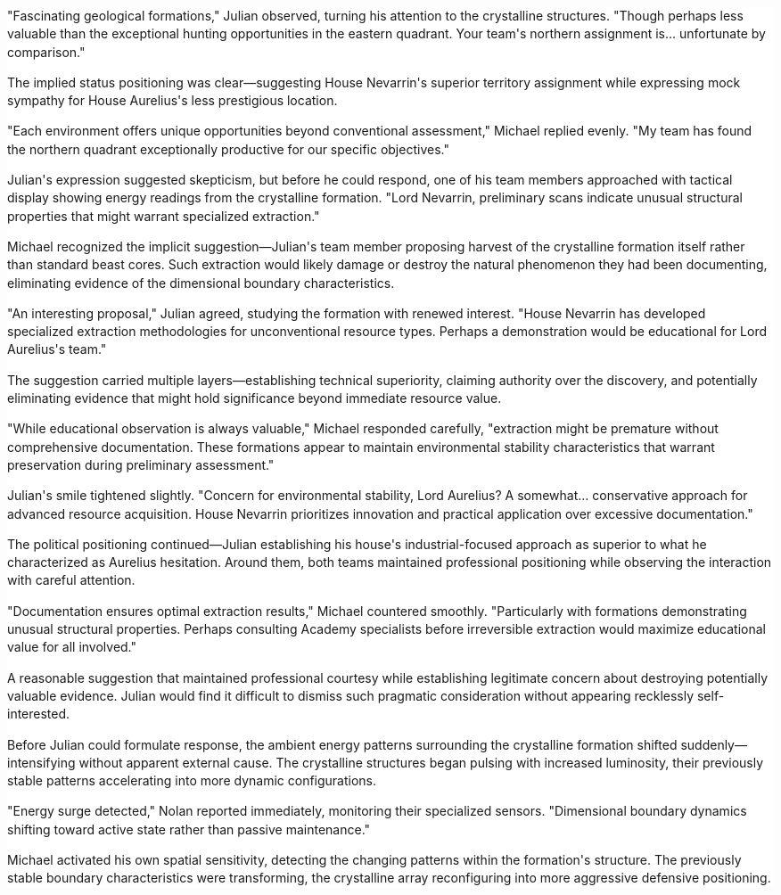 "Fascinating geological formations," Julian observed, turning his attention to the crystalline structures. "Though perhaps less valuable than the exceptional hunting opportunities in the eastern quadrant. Your team's northern assignment is... unfortunate by comparison."

The implied status positioning was clear—suggesting House Nevarrin's superior territory assignment while expressing mock sympathy for House Aurelius's less prestigious location.

"Each environment offers unique opportunities beyond conventional assessment," Michael replied evenly. "My team has found the northern quadrant exceptionally productive for our specific objectives."

Julian's expression suggested skepticism, but before he could respond, one of his team members approached with tactical display showing energy readings from the crystalline formation. "Lord Nevarrin, preliminary scans indicate unusual structural properties that might warrant specialized extraction."

Michael recognized the implicit suggestion—Julian's team member proposing harvest of the crystalline formation itself rather than standard beast cores. Such extraction would likely damage or destroy the natural phenomenon they had been documenting, eliminating evidence of the dimensional boundary characteristics.

"An interesting proposal," Julian agreed, studying the formation with renewed interest. "House Nevarrin has developed specialized extraction methodologies for unconventional resource types. Perhaps a demonstration would be educational for Lord Aurelius's team."

The suggestion carried multiple layers—establishing technical superiority, claiming authority over the discovery, and potentially eliminating evidence that might hold significance beyond immediate resource value.

"While educational observation is always valuable," Michael responded carefully, "extraction might be premature without comprehensive documentation. These formations appear to maintain environmental stability characteristics that warrant preservation during preliminary assessment."

Julian's smile tightened slightly. "Concern for environmental stability, Lord Aurelius? A somewhat... conservative approach for advanced resource acquisition. House Nevarrin prioritizes innovation and practical application over excessive documentation."

The political positioning continued—Julian establishing his house's industrial-focused approach as superior to what he characterized as Aurelius hesitation. Around them, both teams maintained professional positioning while observing the interaction with careful attention.

"Documentation ensures optimal extraction results," Michael countered smoothly. "Particularly with formations demonstrating unusual structural properties. Perhaps consulting Academy specialists before irreversible extraction would maximize educational value for all involved."

A reasonable suggestion that maintained professional courtesy while establishing legitimate concern about destroying potentially valuable evidence. Julian would find it difficult to dismiss such pragmatic consideration without appearing recklessly self-interested.

Before Julian could formulate response, the ambient energy patterns surrounding the crystalline formation shifted suddenly—intensifying without apparent external cause. The crystalline structures began pulsing with increased luminosity, their previously stable patterns accelerating into more dynamic configurations.

"Energy surge detected," Nolan reported immediately, monitoring their specialized sensors. "Dimensional boundary dynamics shifting toward active state rather than passive maintenance."

Michael activated his own spatial sensitivity, detecting the changing patterns within the formation's structure. The previously stable boundary characteristics were transforming, the crystalline array reconfiguring into more aggressive defensive positioning.
